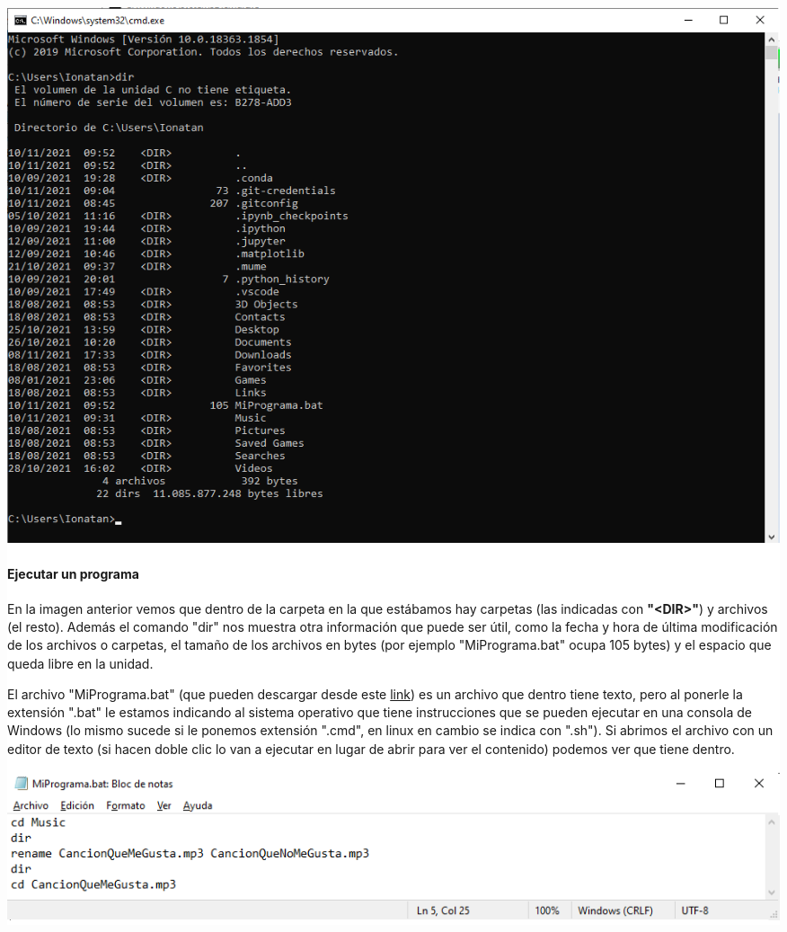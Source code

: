 ![Consola Dir](./Imagenes/Consola_Ejemplo_Dir.png)

#### Ejecutar un programa

En la imagen anterior vemos que dentro de la carpeta en la que estábamos hay carpetas (las indicadas con **"\<DIR\>"**) y archivos (el resto). Además el comando "dir" nos muestra otra información que puede ser útil, como la fecha y hora de última modificación de los archivos o carpetas, el tamaño de los archivos en bytes (por ejemplo "MiPrograma.bat" ocupa 105 bytes) y el espacio que queda libre en la unidad. 

El archivo "MiPrograma.bat" (que pueden descargar desde este [link](Archivos/MiPrograma.bat)) es un archivo que dentro tiene texto, pero al ponerle la extensión ".bat" le estamos indicando al sistema operativo que tiene instrucciones que se pueden ejecutar en una consola de Windows (lo mismo sucede si le ponemos extensión ".cmd", en linux en cambio se indica con ".sh"). Si abrimos el archivo con un editor de texto (si hacen doble clic lo van a ejecutar en lugar de abrir para ver el contenido) podemos ver que tiene dentro.

![Consola Dir](./Imagenes/EjemploBAT.png)
